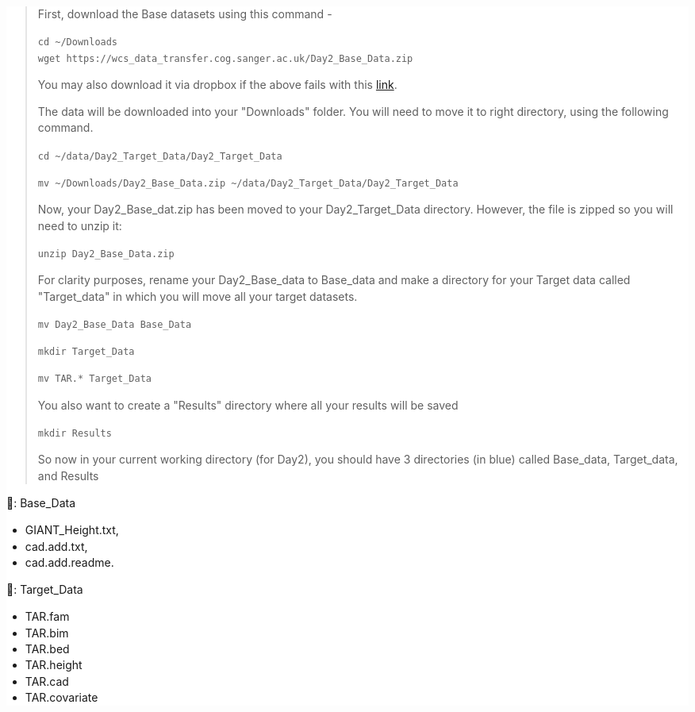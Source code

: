 > First, download the Base datasets using this command - 
> ```
> cd ~/Downloads
> wget https://wcs_data_transfer.cog.sanger.ac.uk/Day2_Base_Data.zip
> ```
> You may also download it via dropbox if the above fails with this
> [link](https://www.dropbox.com/s/w7g75bo069tupuq/Day2_Base_Data.zip?dl=0).
> 
> The data will be downloaded into your "Downloads" folder. You will need to move it to right directory, using the following command.
> ```
> cd ~/data/Day2_Target_Data/Day2_Target_Data
> ```
> ```
> mv ~/Downloads/Day2_Base_Data.zip ~/data/Day2_Target_Data/Day2_Target_Data
> ```
> Now, your Day2_Base_dat.zip has been moved to your Day2_Target_Data directory. However, the file is zipped so you will need to unzip it:
> ```
> unzip Day2_Base_Data.zip
> ```
>
> For clarity purposes, rename your Day2_Base_data to Base_data and make a directory for your Target data called "Target_data" in which you will move all your target datasets.
> ```
> mv Day2_Base_Data Base_Data
> ```
> ```
> mkdir Target_Data
> ```
> ```
> mv TAR.* Target_Data
> ```
>
> You also want to create a "Results" directory where all your results will be saved
> ```
> mkdir Results
> ```
>So now in your current working directory (for Day2), you should have 3 directories (in blue) called Base_data, Target_data, and Results
>

 📂: Base_Data

  - GIANT_Height.txt,
  - cad.add.txt,
  - cad.add.readme.

 📂: Target_Data
  - TAR.fam
  - TAR.bim
  - TAR.bed
  - TAR.height
  - TAR.cad 
  - TAR.covariate
